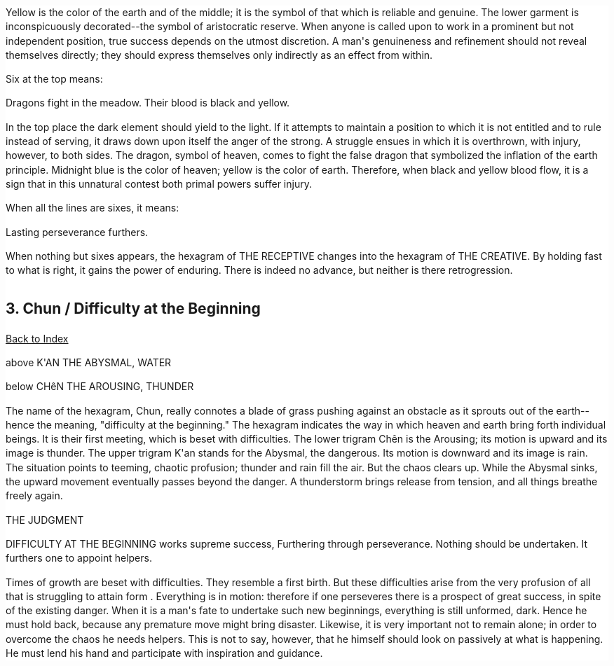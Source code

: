 Yellow is the color of the earth and of the middle; it is the symbol of that which is reliable and genuine. The lower garment is inconspicuously decorated--the symbol of aristocratic reserve. When anyone is called upon to work in a prominent but not independent position, true success depends on the utmost discretion. A man's genuineness and refinement should not reveal themselves directly; they should express themselves only indirectly as an effect from within.

Six at the top means:

Dragons fight in the meadow.
Their blood is black and yellow.

In the top place the dark element should yield to the light. If it attempts to maintain a position to which it is not entitled and to rule instead of serving, it draws down upon itself the anger of the strong. A struggle ensues in which it is overthrown, with injury, however, to both sides. The dragon, symbol of heaven, comes to fight the false dragon that symbolized the inflation of the earth principle. Midnight blue is the color of heaven; yellow is the color of earth. Therefore, when black and yellow blood flow, it is a sign that in this unnatural contest both primal powers suffer injury.

When all the lines are sixes, it means:

Lasting perseverance furthers.

When nothing but sixes appears, the hexagram of THE RECEPTIVE changes into the hexagram of THE CREATIVE. By holding fast to what is right, it gains the power of enduring. There is indeed no advance, but neither is there retrogression.


## 3. Chun / Difficulty at the Beginning
[Back to Index](#index)

above K'AN THE ABYSMAL, WATER

below CHêN THE AROUSING, THUNDER

The name of the hexagram, Chun, really connotes a blade of grass pushing against an obstacle as it sprouts out of the earth--hence the meaning, "difficulty at the beginning." The hexagram indicates the way in which heaven and earth bring forth individual beings. It is their first meeting, which is beset with difficulties. The lower trigram Chên is the Arousing; its motion is upward and its image is thunder. The upper trigram K'an stands for the Abysmal, the dangerous. Its motion is downward and its image is rain. The situation points to teeming, chaotic profusion; thunder and rain fill the air. But the chaos clears up. While the Abysmal sinks, the upward movement eventually passes beyond the danger. A thunderstorm brings release from tension, and all things breathe freely again.

THE JUDGMENT

DIFFICULTY AT THE BEGINNING works supreme success,
Furthering through perseverance.
Nothing should be undertaken.
It furthers one to appoint helpers.

Times of growth are beset with difficulties. They resemble a first birth. But these difficulties arise from the very profusion of all that is struggling to attain form . Everything is in motion: therefore if one perseveres there is a prospect of great success, in spite of the existing danger. When it is a man's fate to undertake such new beginnings, everything is still unformed, dark. Hence he must hold back, because any premature move might bring disaster. Likewise, it is very important not to remain alone; in order to overcome the chaos he needs helpers. This is not to say, however, that he himself should look on passively at what is happening. He must lend his hand and participate with inspiration and guidance.
